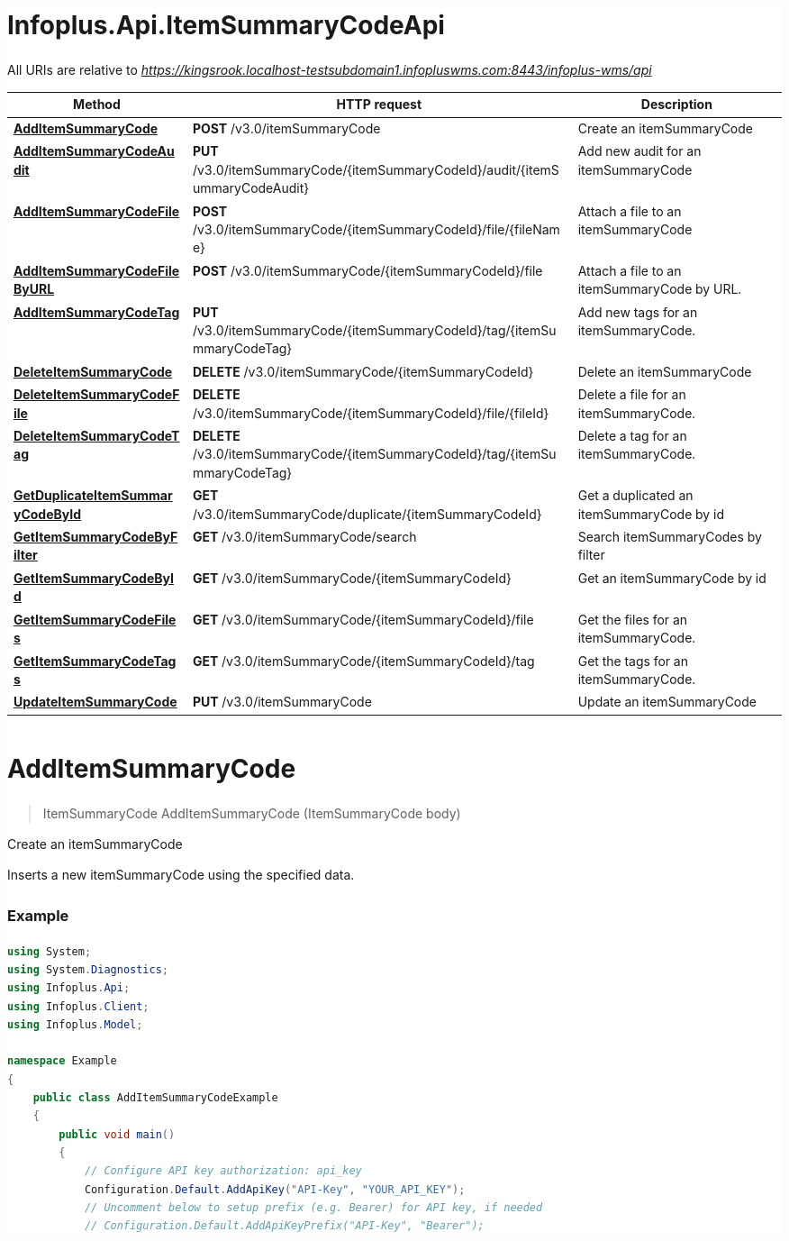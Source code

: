 # Infoplus.Api.ItemSummaryCodeApi

All URIs are relative to *https://kingsrook.localhost-testsubdomain1.infopluswms.com:8443/infoplus-wms/api*

Method | HTTP request | Description
------------- | ------------- | -------------
[**AddItemSummaryCode**](ItemSummaryCodeApi.md#additemsummarycode) | **POST** /v3.0/itemSummaryCode | Create an itemSummaryCode
[**AddItemSummaryCodeAudit**](ItemSummaryCodeApi.md#additemsummarycodeaudit) | **PUT** /v3.0/itemSummaryCode/{itemSummaryCodeId}/audit/{itemSummaryCodeAudit} | Add new audit for an itemSummaryCode
[**AddItemSummaryCodeFile**](ItemSummaryCodeApi.md#additemsummarycodefile) | **POST** /v3.0/itemSummaryCode/{itemSummaryCodeId}/file/{fileName} | Attach a file to an itemSummaryCode
[**AddItemSummaryCodeFileByURL**](ItemSummaryCodeApi.md#additemsummarycodefilebyurl) | **POST** /v3.0/itemSummaryCode/{itemSummaryCodeId}/file | Attach a file to an itemSummaryCode by URL.
[**AddItemSummaryCodeTag**](ItemSummaryCodeApi.md#additemsummarycodetag) | **PUT** /v3.0/itemSummaryCode/{itemSummaryCodeId}/tag/{itemSummaryCodeTag} | Add new tags for an itemSummaryCode.
[**DeleteItemSummaryCode**](ItemSummaryCodeApi.md#deleteitemsummarycode) | **DELETE** /v3.0/itemSummaryCode/{itemSummaryCodeId} | Delete an itemSummaryCode
[**DeleteItemSummaryCodeFile**](ItemSummaryCodeApi.md#deleteitemsummarycodefile) | **DELETE** /v3.0/itemSummaryCode/{itemSummaryCodeId}/file/{fileId} | Delete a file for an itemSummaryCode.
[**DeleteItemSummaryCodeTag**](ItemSummaryCodeApi.md#deleteitemsummarycodetag) | **DELETE** /v3.0/itemSummaryCode/{itemSummaryCodeId}/tag/{itemSummaryCodeTag} | Delete a tag for an itemSummaryCode.
[**GetDuplicateItemSummaryCodeById**](ItemSummaryCodeApi.md#getduplicateitemsummarycodebyid) | **GET** /v3.0/itemSummaryCode/duplicate/{itemSummaryCodeId} | Get a duplicated an itemSummaryCode by id
[**GetItemSummaryCodeByFilter**](ItemSummaryCodeApi.md#getitemsummarycodebyfilter) | **GET** /v3.0/itemSummaryCode/search | Search itemSummaryCodes by filter
[**GetItemSummaryCodeById**](ItemSummaryCodeApi.md#getitemsummarycodebyid) | **GET** /v3.0/itemSummaryCode/{itemSummaryCodeId} | Get an itemSummaryCode by id
[**GetItemSummaryCodeFiles**](ItemSummaryCodeApi.md#getitemsummarycodefiles) | **GET** /v3.0/itemSummaryCode/{itemSummaryCodeId}/file | Get the files for an itemSummaryCode.
[**GetItemSummaryCodeTags**](ItemSummaryCodeApi.md#getitemsummarycodetags) | **GET** /v3.0/itemSummaryCode/{itemSummaryCodeId}/tag | Get the tags for an itemSummaryCode.
[**UpdateItemSummaryCode**](ItemSummaryCodeApi.md#updateitemsummarycode) | **PUT** /v3.0/itemSummaryCode | Update an itemSummaryCode


<a name="additemsummarycode"></a>
# **AddItemSummaryCode**
> ItemSummaryCode AddItemSummaryCode (ItemSummaryCode body)

Create an itemSummaryCode

Inserts a new itemSummaryCode using the specified data.

### Example
```csharp
using System;
using System.Diagnostics;
using Infoplus.Api;
using Infoplus.Client;
using Infoplus.Model;

namespace Example
{
    public class AddItemSummaryCodeExample
    {
        public void main()
        {
            // Configure API key authorization: api_key
            Configuration.Default.AddApiKey("API-Key", "YOUR_API_KEY");
            // Uncomment below to setup prefix (e.g. Bearer) for API key, if needed
            // Configuration.Default.AddApiKeyPrefix("API-Key", "Bearer");
```